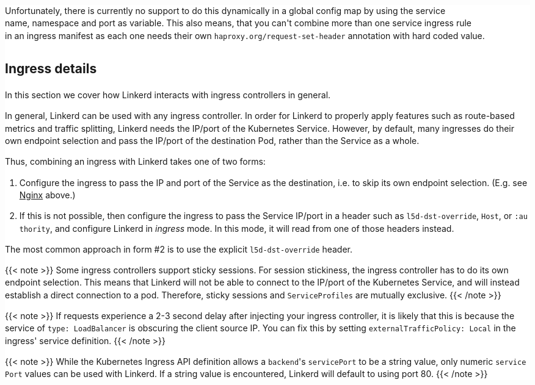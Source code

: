 Unfortunately, there is currently no support to do this dynamically in
a global config map by using the service name, namespace and port as variable.
This also means, that you can't combine more than one service ingress rule
in an ingress manifest as each one needs their own
`haproxy.org/request-set-header` annotation with hard coded value.

## Ingress details

In this section we cover how Linkerd interacts with ingress controllers in
general.

In general, Linkerd can be used with any ingress controller. In order for
Linkerd to properly apply features such as route-based metrics and traffic
splitting, Linkerd needs the IP/port of the Kubernetes Service. However, by
default, many ingresses do their own endpoint selection and pass the IP/port of
the destination Pod, rather than the Service as a whole.

Thus, combining an ingress with Linkerd takes one of two forms:

1. Configure the ingress to pass the IP and port of the Service as the
   destination, i.e. to skip its own endpoint selection. (E.g. see
   [Nginx](#nginx) above.)

2. If this is not possible, then configure the ingress to pass the Service
   IP/port in a header such as `l5d-dst-override`, `Host`, or `:authority`, and
   configure Linkerd in _ingress_ mode. In this mode, it will read from one of
   those headers instead.

The most common approach in form #2 is to use the explicit `l5d-dst-override`
header.

{{< note >}} Some ingress controllers support sticky sessions. For session
stickiness, the ingress controller has to do its own endpoint selection. This
means that Linkerd will not be able to connect to the IP/port of the Kubernetes
Service, and will instead establish a direct connection to a pod. Therefore,
sticky sessions and `ServiceProfiles` are mutually exclusive. {{< /note >}}

{{< note >}} If requests experience a 2-3 second delay after injecting your
ingress controller, it is likely that this is because the service of
`type: LoadBalancer` is obscuring the client source IP. You can fix this by
setting `externalTrafficPolicy: Local` in the ingress' service definition.
{{< /note >}}

{{< note >}} While the Kubernetes Ingress API definition allows a `backend`'s
`servicePort` to be a string value, only numeric `servicePort` values can be
used with Linkerd. If a string value is encountered, Linkerd will default to
using port 80. {{< /note >}}
